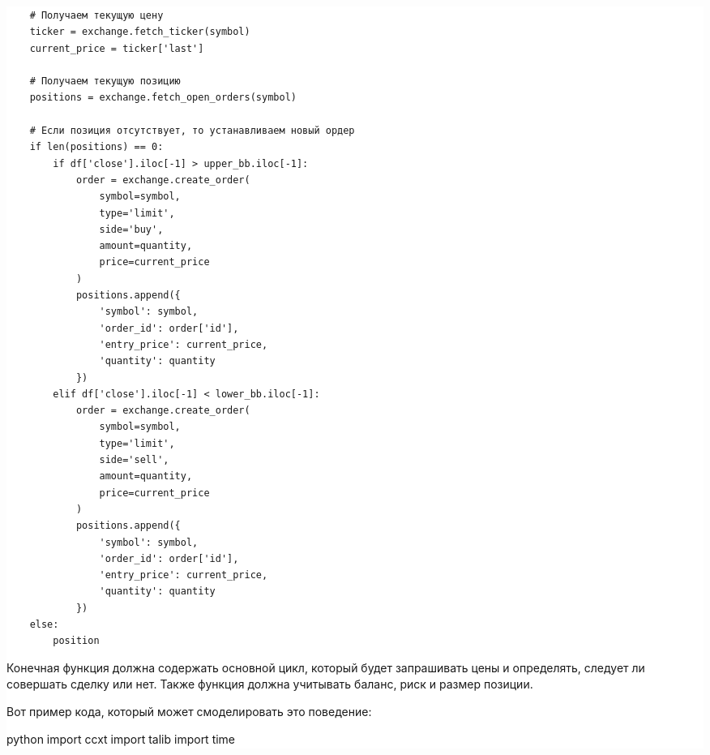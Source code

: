         # Получаем текущую цену
        ticker = exchange.fetch_ticker(symbol)
        current_price = ticker['last']
        
        # Получаем текущую позицию
        positions = exchange.fetch_open_orders(symbol)
        
        # Если позиция отсутствует, то устанавливаем новый ордер
        if len(positions) == 0:
            if df['close'].iloc[-1] > upper_bb.iloc[-1]:
                order = exchange.create_order(
                    symbol=symbol,
                    type='limit',
                    side='buy',
                    amount=quantity,
                    price=current_price
                )
                positions.append({
                    'symbol': symbol,
                    'order_id': order['id'],
                    'entry_price': current_price,
                    'quantity': quantity
                })
            elif df['close'].iloc[-1] < lower_bb.iloc[-1]:
                order = exchange.create_order(
                    symbol=symbol,
                    type='limit',
                    side='sell',
                    amount=quantity,
                    price=current_price
                )
                positions.append({
                    'symbol': symbol,
                    'order_id': order['id'],
                    'entry_price': current_price,
                    'quantity': quantity
                })
        else:
            position

Конечная функция должна содержать основной цикл, который будет запрашивать цены и определять, следует ли совершать сделку или нет. Также функция должна учитывать баланс, риск и размер позиции.

Вот пример кода, который может смоделировать это поведение:

python
import ccxt
import talib
import time
